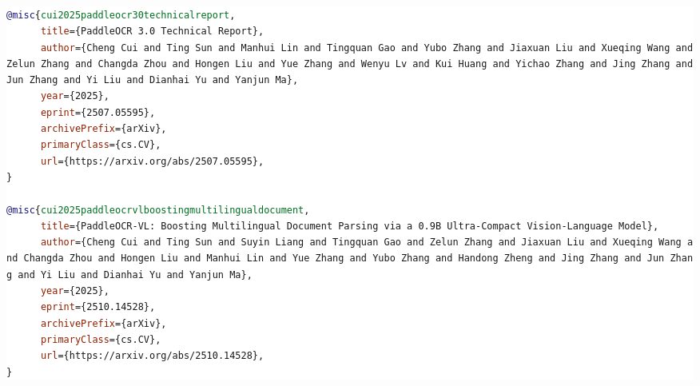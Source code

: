 ```bibtex
@misc{cui2025paddleocr30technicalreport,
      title={PaddleOCR 3.0 Technical Report}, 
      author={Cheng Cui and Ting Sun and Manhui Lin and Tingquan Gao and Yubo Zhang and Jiaxuan Liu and Xueqing Wang and Zelun Zhang and Changda Zhou and Hongen Liu and Yue Zhang and Wenyu Lv and Kui Huang and Yichao Zhang and Jing Zhang and Jun Zhang and Yi Liu and Dianhai Yu and Yanjun Ma},
      year={2025},
      eprint={2507.05595},
      archivePrefix={arXiv},
      primaryClass={cs.CV},
      url={https://arxiv.org/abs/2507.05595}, 
}

@misc{cui2025paddleocrvlboostingmultilingualdocument,
      title={PaddleOCR-VL: Boosting Multilingual Document Parsing via a 0.9B Ultra-Compact Vision-Language Model}, 
      author={Cheng Cui and Ting Sun and Suyin Liang and Tingquan Gao and Zelun Zhang and Jiaxuan Liu and Xueqing Wang and Changda Zhou and Hongen Liu and Manhui Lin and Yue Zhang and Yubo Zhang and Handong Zheng and Jing Zhang and Jun Zhang and Yi Liu and Dianhai Yu and Yanjun Ma},
      year={2025},
      eprint={2510.14528},
      archivePrefix={arXiv},
      primaryClass={cs.CV},
      url={https://arxiv.org/abs/2510.14528}, 
}
```